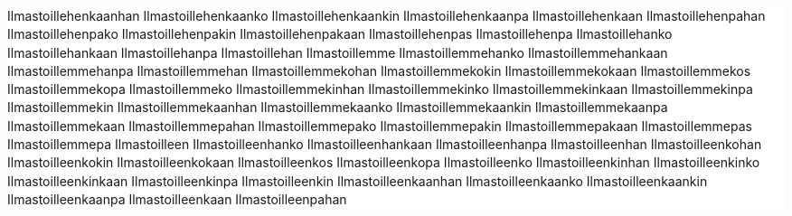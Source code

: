 Ilmastoillehenkaanhan
Ilmastoillehenkaanko
Ilmastoillehenkaankin
Ilmastoillehenkaanpa
Ilmastoillehenkaan
Ilmastoillehenpahan
Ilmastoillehenpako
Ilmastoillehenpakin
Ilmastoillehenpakaan
Ilmastoillehenpas
Ilmastoillehenpa
Ilmastoillehanko
Ilmastoillehankaan
Ilmastoillehanpa
Ilmastoillehan
Ilmastoillemme
Ilmastoillemmehanko
Ilmastoillemmehankaan
Ilmastoillemmehanpa
Ilmastoillemmehan
Ilmastoillemmekohan
Ilmastoillemmekokin
Ilmastoillemmekokaan
Ilmastoillemmekos
Ilmastoillemmekopa
Ilmastoillemmeko
Ilmastoillemmekinhan
Ilmastoillemmekinko
Ilmastoillemmekinkaan
Ilmastoillemmekinpa
Ilmastoillemmekin
Ilmastoillemmekaanhan
Ilmastoillemmekaanko
Ilmastoillemmekaankin
Ilmastoillemmekaanpa
Ilmastoillemmekaan
Ilmastoillemmepahan
Ilmastoillemmepako
Ilmastoillemmepakin
Ilmastoillemmepakaan
Ilmastoillemmepas
Ilmastoillemmepa
Ilmastoilleen
Ilmastoilleenhanko
Ilmastoilleenhankaan
Ilmastoilleenhanpa
Ilmastoilleenhan
Ilmastoilleenkohan
Ilmastoilleenkokin
Ilmastoilleenkokaan
Ilmastoilleenkos
Ilmastoilleenkopa
Ilmastoilleenko
Ilmastoilleenkinhan
Ilmastoilleenkinko
Ilmastoilleenkinkaan
Ilmastoilleenkinpa
Ilmastoilleenkin
Ilmastoilleenkaanhan
Ilmastoilleenkaanko
Ilmastoilleenkaankin
Ilmastoilleenkaanpa
Ilmastoilleenkaan
Ilmastoilleenpahan